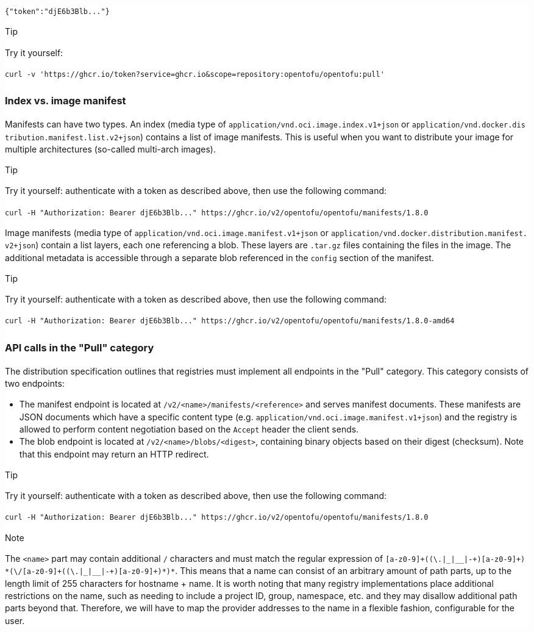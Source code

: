 ```
{"token":"djE6b3Blb..."}
```

> [!TIP]
> Try it yourself:
> ```
> curl -v 'https://ghcr.io/token?service=ghcr.io&scope=repository:opentofu/opentofu:pull'
> ```

### Index vs. image manifest

Manifests can have two types. An index (media type of `application/vnd.oci.image.index.v1+json` or `application/vnd.docker.distribution.manifest.list.v2+json`) contains a list of image manifests. This is useful when you want to distribute your image for multiple architectures (so-called multi-arch images).

> [!TIP]
> Try it yourself: authenticate with a token as described above, then use the following command:
> ```
> curl -H "Authorization: Bearer djE6b3Blb..." https://ghcr.io/v2/opentofu/opentofu/manifests/1.8.0
> ```

Image manifests (media type of `application/vnd.oci.image.manifest.v1+json` or `application/vnd.docker.distribution.manifest.v2+json`) contain a list layers, each one referencing a blob. These layers are `.tar.gz` files containing the files in the image. The additional metadata is accessible through a separate blob referenced in the `config` section of the manifest. 

> [!TIP]
> Try it yourself: authenticate with a token as described above, then use the following command:
> ```
> curl -H "Authorization: Bearer djE6b3Blb..." https://ghcr.io/v2/opentofu/opentofu/manifests/1.8.0-amd64
> ```

### API calls in the "Pull" category

The distribution specification outlines that registries must implement all endpoints in the "Pull" category. This category consists of two endpoints:

- The manifest endpoint is located at `/v2/<name>/manifests/<reference>` and serves manifest documents. These manifests are JSON documents which have a specific content type (e.g. `application/vnd.oci.image.manifest.v1+json`) and the registry is allowed to perform content negotiation based on the `Accept` header the client sends.
- The blob endpoint is located at `/v2/<name>/blobs/<digest>`, containing binary objects based on their digest (checksum). Note that this endpoint may return an HTTP redirect.

> [!TIP]
> Try it yourself: authenticate with a token as described above, then use the following command:
> ```
> curl -H "Authorization: Bearer djE6b3Blb..." https://ghcr.io/v2/opentofu/opentofu/manifests/1.8.0
> ```

> [!NOTE]
> The `<name>` part may contain additional `/` characters and must match the regular expression of `[a-z0-9]+((\.|_|__|-+)[a-z0-9]+)*(\/[a-z0-9]+((\.|_|__|-+)[a-z0-9]+)*)*`. This means that a name can consist of an arbitrary amount of path parts, up to the length limit of 255 characters for hostname + name. It is worth noting that many registry implementations place additional restrictions on the name, such as needing to include a project ID, group, namespace, etc. and they may disallow additional path parts beyond that. Therefore, we will have to map the provider addresses to the name in a flexible fashion, configurable for the user.
